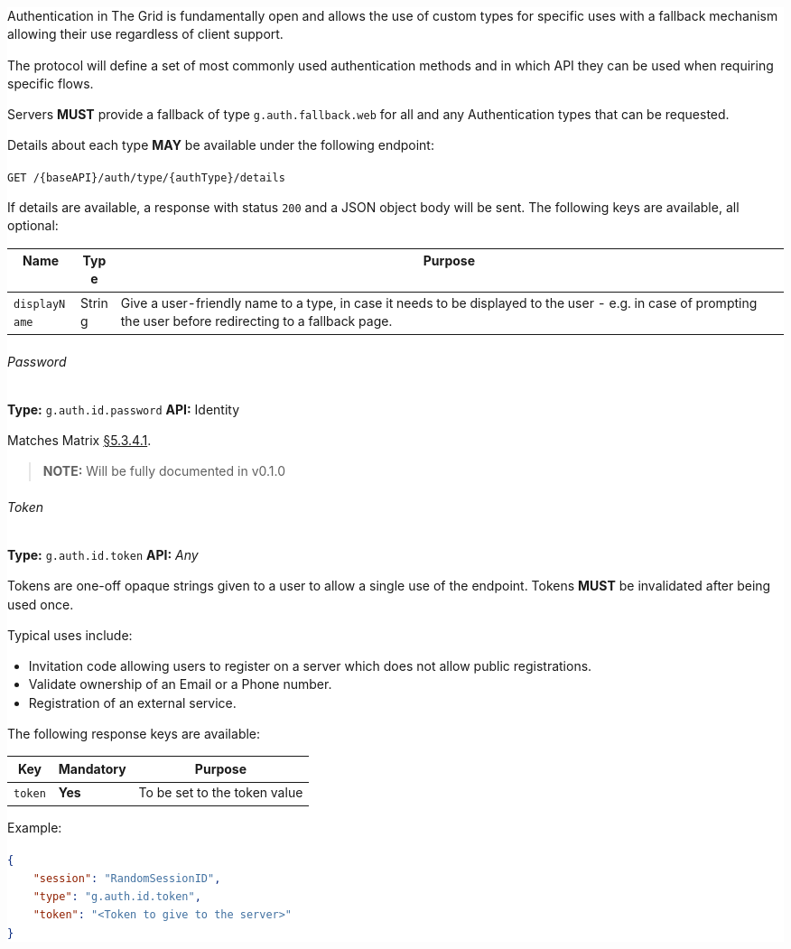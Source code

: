 Authentication in The Grid is fundamentally open and allows the use of custom types for specific uses with a fallback mechanism allowing their use regardless of client support.

The protocol will define a set of most commonly used authentication methods and in which API they can be used when requiring specific flows.

Servers **MUST** provide a fallback of type `g.auth.fallback.web` for all and any Authentication types that can be requested.

Details about each type **MAY** be available under the following endpoint:

```I
GET /{baseAPI}/auth/type/{authType}/details
```

If details are available, a response with status `200` and a JSON object body will be sent.
The following keys are available, all optional:

| **Name**      | **Type** | **Purpose**                                                  |
| ------------- | -------- | ------------------------------------------------------------ |
| `displayName` | String   | Give a user-friendly name to a type, in case it needs to be displayed to the user - e.g. in case of prompting the user before redirecting to a fallback page. |

###### Password

**Type:** `g.auth.id.password`
**API:** Identity

Matches Matrix [§5.3.4.1](https://matrix.org/docs/spec/client_server/r0.5.0#password-based).

> **NOTE:** Will be fully documented in v0.1.0

###### Token

**Type:** `g.auth.id.token`
**API:** *Any*

Tokens are one-off opaque strings given to a user to allow a single use of the endpoint. Tokens **MUST** be invalidated after being used once.

Typical uses include:

- Invitation code allowing users to register on a server which does not allow public registrations.
- Validate ownership of an Email or a Phone number.
- Registration of an external service.

The following response keys are available:

| **Key** | **Mandatory** | **Purpose**                  |
| ------- | ------------- | ---------------------------- |
| `token` | **Yes**       | To be set to the token value |

Example:

```json
{
    "session": "RandomSessionID",
    "type": "g.auth.id.token",
    "token": "<Token to give to the server>"
}
```
